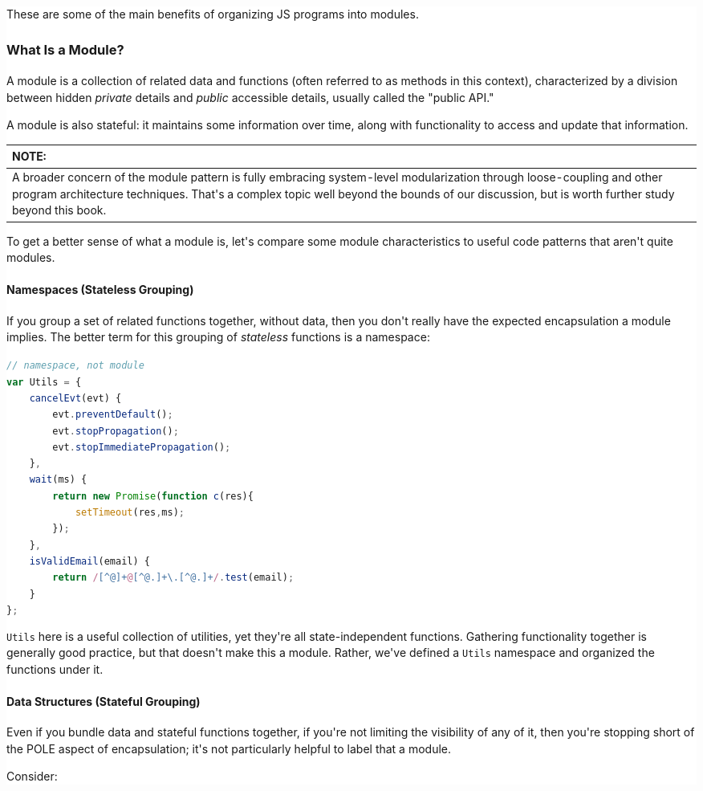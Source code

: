 These are some of the main benefits of organizing JS programs into modules.

### What Is a Module?

A module is a collection of related data and functions \(often referred to as methods in this context\), characterized by a division between hidden _private_ details and _public_ accessible details, usually called the "public API."

A module is also stateful: it maintains some information over time, along with functionality to access and update that information.

| NOTE: |
| :--- |
| A broader concern of the module pattern is fully embracing system-level modularization through loose-coupling and other program architecture techniques. That's a complex topic well beyond the bounds of our discussion, but is worth further study beyond this book. |

To get a better sense of what a module is, let's compare some module characteristics to useful code patterns that aren't quite modules.

#### Namespaces \(Stateless Grouping\)

If you group a set of related functions together, without data, then you don't really have the expected encapsulation a module implies. The better term for this grouping of _stateless_ functions is a namespace:

```javascript
// namespace, not module
var Utils = {
    cancelEvt(evt) {
        evt.preventDefault();
        evt.stopPropagation();
        evt.stopImmediatePropagation();
    },
    wait(ms) {
        return new Promise(function c(res){
            setTimeout(res,ms);
        });
    },
    isValidEmail(email) {
        return /[^@]+@[^@.]+\.[^@.]+/.test(email);
    }
};
```

`Utils` here is a useful collection of utilities, yet they're all state-independent functions. Gathering functionality together is generally good practice, but that doesn't make this a module. Rather, we've defined a `Utils` namespace and organized the functions under it.

#### Data Structures \(Stateful Grouping\)

Even if you bundle data and stateful functions together, if you're not limiting the visibility of any of it, then you're stopping short of the POLE aspect of encapsulation; it's not particularly helpful to label that a module.

Consider:
